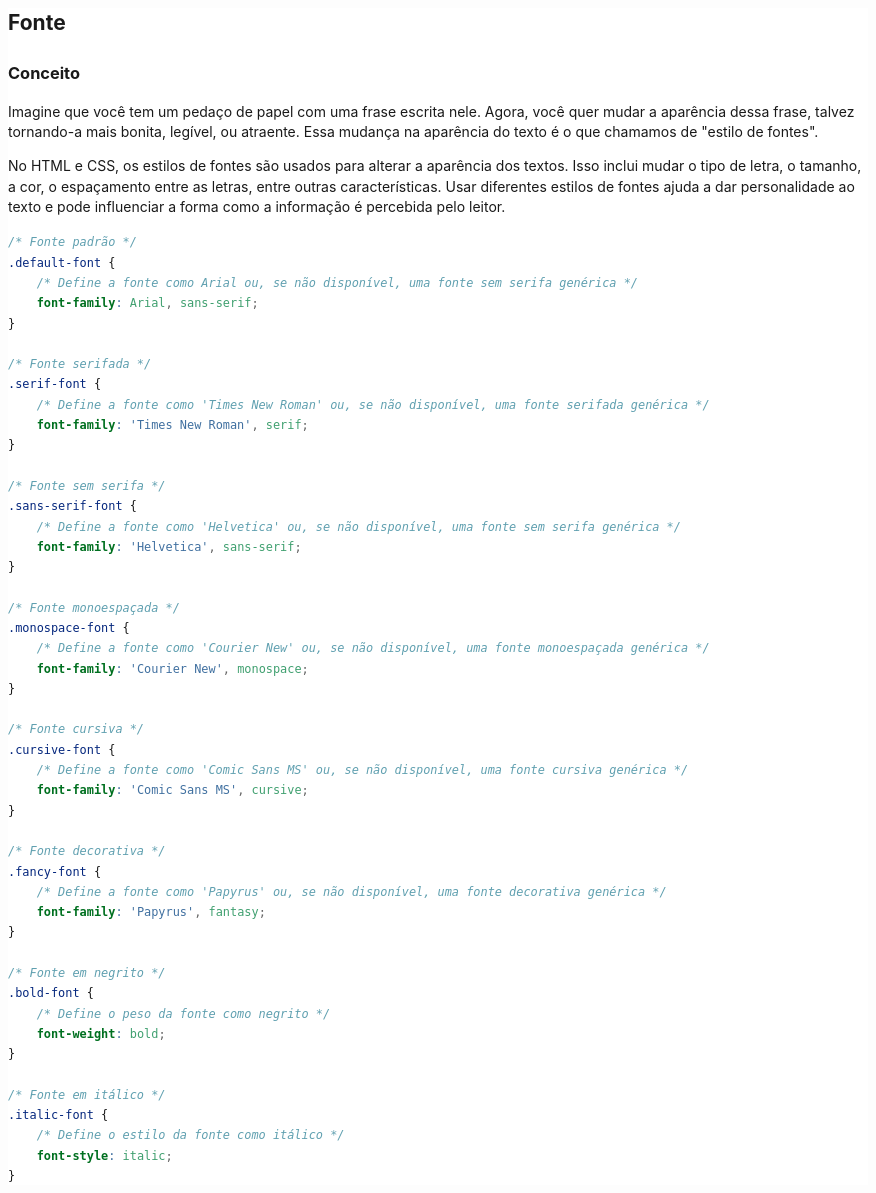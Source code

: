 ## Fonte

### Conceito

Imagine que você tem um pedaço de papel com uma frase escrita nele. 
Agora, você quer mudar a aparência dessa frase, talvez tornando-a mais bonita, legível, ou atraente. 
Essa mudança na aparência do texto é o que chamamos de "estilo de fontes".

No HTML e CSS, os estilos de fontes são usados para alterar a aparência dos textos. 
Isso inclui mudar o tipo de letra, o tamanho, a cor, o espaçamento entre as letras, entre outras características. 
Usar diferentes estilos de fontes ajuda a dar personalidade ao texto e pode influenciar a forma como a informação é percebida pelo leitor.
```css
/* Fonte padrão */
.default-font {
    /* Define a fonte como Arial ou, se não disponível, uma fonte sem serifa genérica */
    font-family: Arial, sans-serif;
}

/* Fonte serifada */
.serif-font {
    /* Define a fonte como 'Times New Roman' ou, se não disponível, uma fonte serifada genérica */
    font-family: 'Times New Roman', serif;
}

/* Fonte sem serifa */
.sans-serif-font {
    /* Define a fonte como 'Helvetica' ou, se não disponível, uma fonte sem serifa genérica */
    font-family: 'Helvetica', sans-serif;
}

/* Fonte monoespaçada */
.monospace-font {
    /* Define a fonte como 'Courier New' ou, se não disponível, uma fonte monoespaçada genérica */
    font-family: 'Courier New', monospace;
}

/* Fonte cursiva */
.cursive-font {
    /* Define a fonte como 'Comic Sans MS' ou, se não disponível, uma fonte cursiva genérica */
    font-family: 'Comic Sans MS', cursive;
}

/* Fonte decorativa */
.fancy-font {
    /* Define a fonte como 'Papyrus' ou, se não disponível, uma fonte decorativa genérica */
    font-family: 'Papyrus', fantasy;
}

/* Fonte em negrito */
.bold-font {
    /* Define o peso da fonte como negrito */
    font-weight: bold;
}

/* Fonte em itálico */
.italic-font {
    /* Define o estilo da fonte como itálico */
    font-style: italic;
}

```